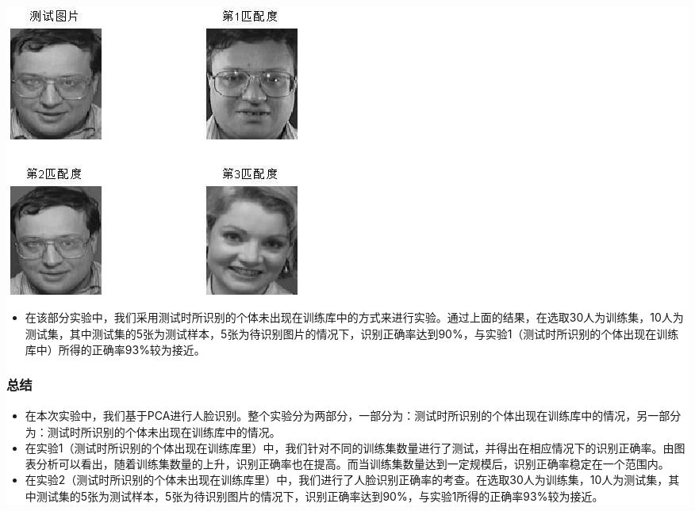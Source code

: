 ![Alt text](/img/2018-05-30-face_2_dect.png)

- 在该部分实验中，我们采用测试时所识别的个体未出现在训练库中的方式来进行实验。通过上面的结果，在选取30人为训练集，10人为测试集，其中测试集的5张为测试样本，5张为待识别图片的情况下，识别正确率达到90%，与实验1（测试时所识别的个体出现在训练库中）所得的正确率93%较为接近。

### 总结

- 在本次实验中，我们基于PCA进行人脸识别。整个实验分为两部分，一部分为：测试时所识别的个体出现在训练库中的情况，另一部分为：测试时所识别的个体未出现在训练库中的情况。
- 在实验1（测试时所识别的个体出现在训练库里）中，我们针对不同的训练集数量进行了测试，并得出在相应情况下的识别正确率。由图表分析可以看出，随着训练集数量的上升，识别正确率也在提高。而当训练集数量达到一定规模后，识别正确率稳定在一个范围内。
- 在实验2（测试时所识别的个体未出现在训练库里）中，我们进行了人脸识别正确率的考查。在选取30人为训练集，10人为测试集，其中测试集的5张为测试样本，5张为待识别图片的情况下，识别正确率达到90%，与实验1所得的正确率93%较为接近。
